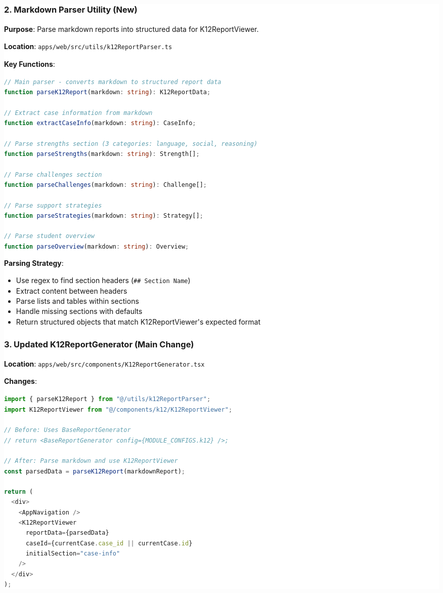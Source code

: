### 2. Markdown Parser Utility (New)

**Purpose**: Parse markdown reports into structured data for K12ReportViewer.

**Location**: `apps/web/src/utils/k12ReportParser.ts`

**Key Functions**:

```typescript
// Main parser - converts markdown to structured report data
function parseK12Report(markdown: string): K12ReportData;

// Extract case information from markdown
function extractCaseInfo(markdown: string): CaseInfo;

// Parse strengths section (3 categories: language, social, reasoning)
function parseStrengths(markdown: string): Strength[];

// Parse challenges section
function parseChallenges(markdown: string): Challenge[];

// Parse support strategies
function parseStrategies(markdown: string): Strategy[];

// Parse student overview
function parseOverview(markdown: string): Overview;
```

**Parsing Strategy**:

- Use regex to find section headers (`## Section Name`)
- Extract content between headers
- Parse lists and tables within sections
- Handle missing sections with defaults
- Return structured objects that match K12ReportViewer's expected format

### 3. Updated K12ReportGenerator (Main Change)

**Location**: `apps/web/src/components/K12ReportGenerator.tsx`

**Changes**:

```typescript
import { parseK12Report } from "@/utils/k12ReportParser";
import K12ReportViewer from "@/components/k12/K12ReportViewer";

// Before: Uses BaseReportGenerator
// return <BaseReportGenerator config={MODULE_CONFIGS.k12} />;

// After: Parse markdown and use K12ReportViewer
const parsedData = parseK12Report(markdownReport);

return (
  <div>
    <AppNavigation />
    <K12ReportViewer
      reportData={parsedData}
      caseId={currentCase.case_id || currentCase.id}
      initialSection="case-info"
    />
  </div>
);
```
